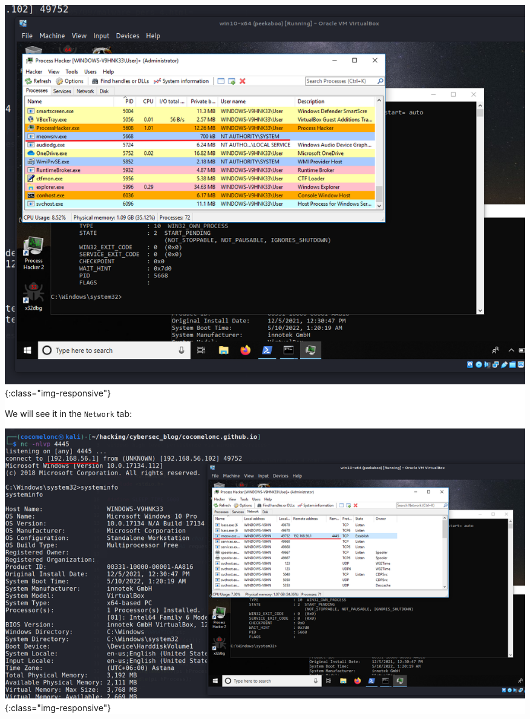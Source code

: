 ![service](/assets/images/54/2022-05-10_18-08.png){:class="img-responsive"}    

We will see it in the `Network` tab:   

![service](/assets/images/54/2022-05-10_18-09.png){:class="img-responsive"}    
